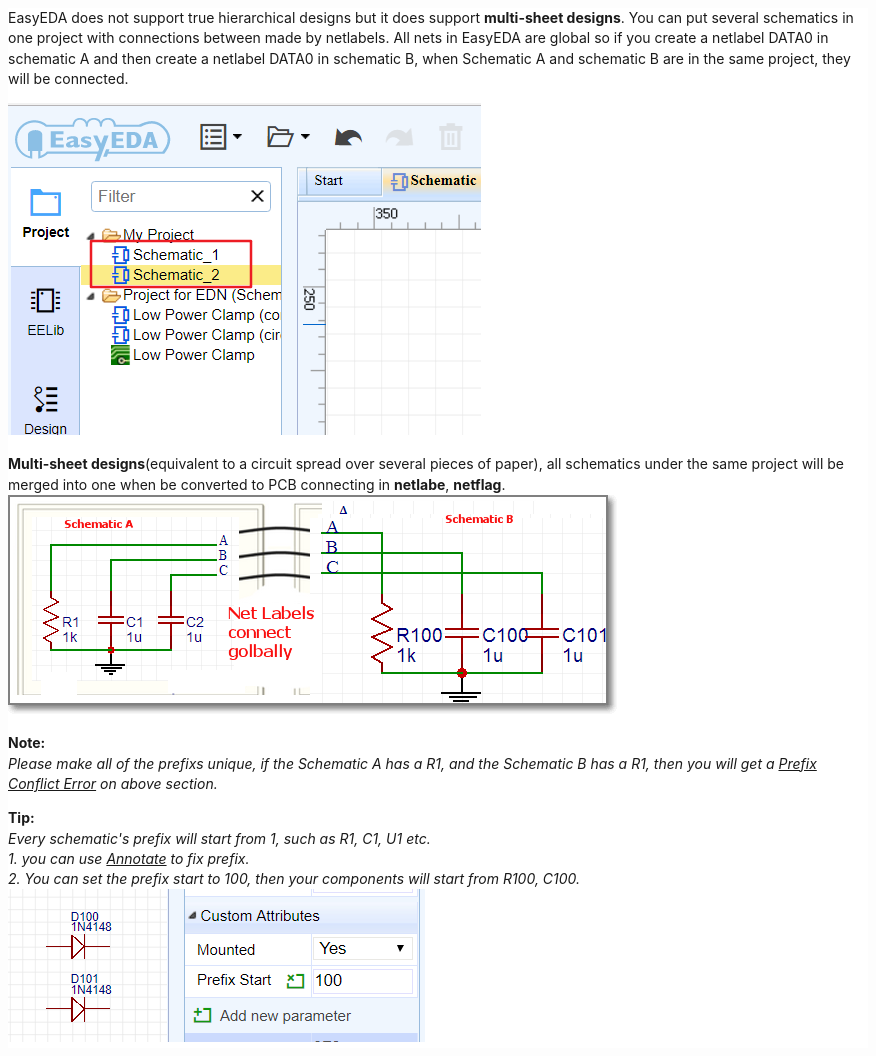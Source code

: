 EasyEDA does not support true hierarchical designs but it does support **multi-sheet designs**. You can put several schematics in one project with connections between made by netlabels. All nets in EasyEDA are global so if you create a netlabel DATA0 in schematic A and then create a netlabel DATA0 in schematic B, when Schematic A and schematic B are in the same project, they will be connected.

![](images/082_Schematic_MutilSchematicSheet.png)

**Multi-sheet designs**(equivalent to a circuit spread over several pieces of
paper), all schematics under the same project will be merged into one when be converted to PCB connecting in **netlabe**, **netflag**. 
![](images/083_Schematic_MultiSheet.png)

**Note:**   
*Please make all of the prefixs unique, if the Schematic A has a R1, and the Schematic B has a R1, then you will get a [Prefix Conflict Error](/Doc/Tutorial/introduction.htm#Prefix-Conflict-Error) on above section.*

**Tip:**   
*Every schematic's prefix will start from 1, such as R1, C1, U1 etc.*   
*1. you can use [Annotate](/Doc/Tutorial/schematic.htm#Annotate) to fix prefix.*  
*2. You can set the prefix start to 100, then your components will start from R100, C100.*   
![](images/061_Schematic_PrefixStart.png)
